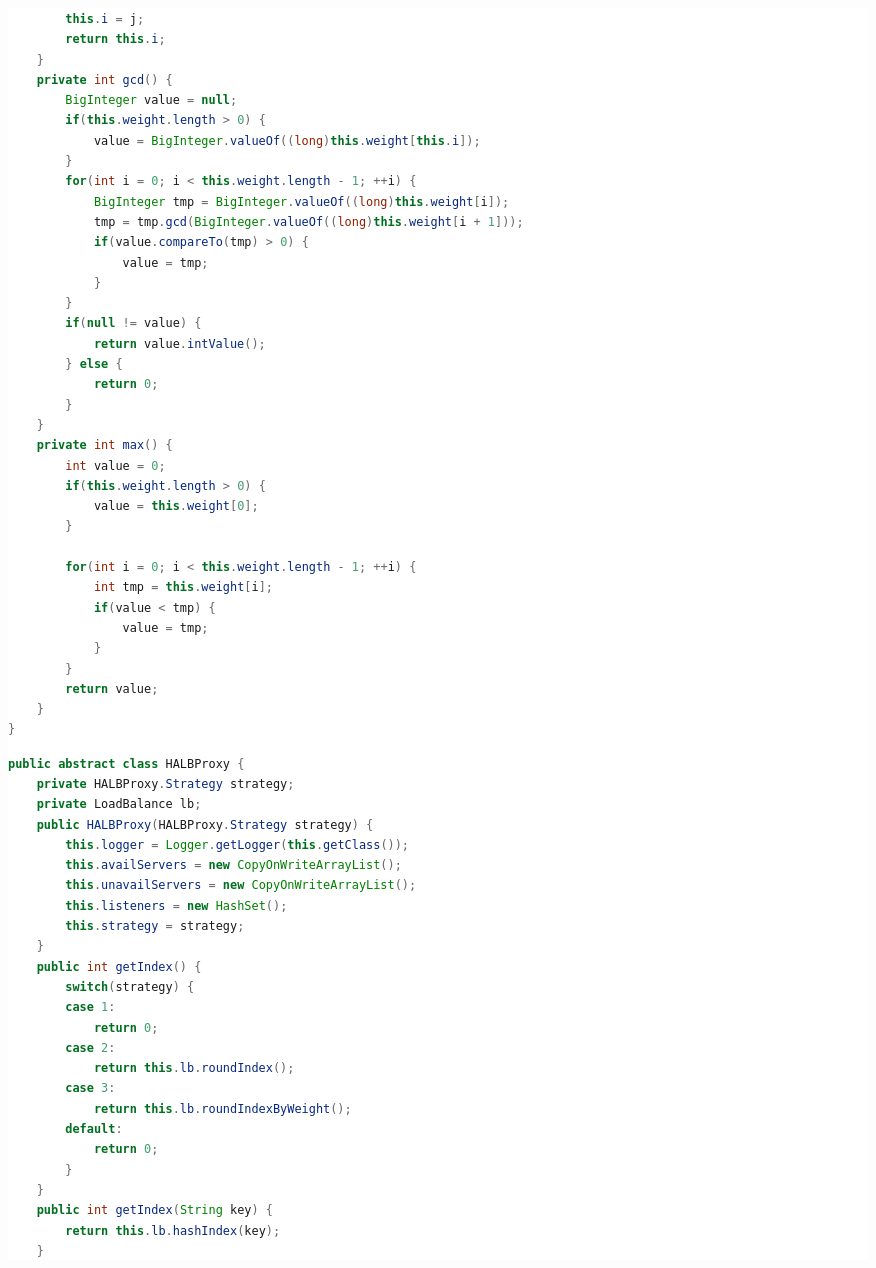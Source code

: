 ``` java
        this.i = j;
        return this.i;
    }
    private int gcd() {
        BigInteger value = null;
        if(this.weight.length > 0) {
            value = BigInteger.valueOf((long)this.weight[this.i]);
        }
        for(int i = 0; i < this.weight.length - 1; ++i) {
            BigInteger tmp = BigInteger.valueOf((long)this.weight[i]);
            tmp = tmp.gcd(BigInteger.valueOf((long)this.weight[i + 1]));
            if(value.compareTo(tmp) > 0) {
                value = tmp;
            }
        }
        if(null != value) {
            return value.intValue();
        } else {
            return 0;
        }
    }
    private int max() {
        int value = 0;
        if(this.weight.length > 0) {
            value = this.weight[0];
        }

        for(int i = 0; i < this.weight.length - 1; ++i) {
            int tmp = this.weight[i];
            if(value < tmp) {
                value = tmp;
            }
        }
        return value;
    }
}
```

``` java
public abstract class HALBProxy {
    private HALBProxy.Strategy strategy;
    private LoadBalance lb;
    public HALBProxy(HALBProxy.Strategy strategy) {
        this.logger = Logger.getLogger(this.getClass());
        this.availServers = new CopyOnWriteArrayList();
        this.unavailServers = new CopyOnWriteArrayList();
        this.listeners = new HashSet();
        this.strategy = strategy;
    }
    public int getIndex() {
        switch(strategy) {
        case 1:
            return 0;
        case 2:
            return this.lb.roundIndex();
        case 3:
            return this.lb.roundIndexByWeight();
        default:
            return 0;
        }
    }
    public int getIndex(String key) {
        return this.lb.hashIndex(key);
    }
```